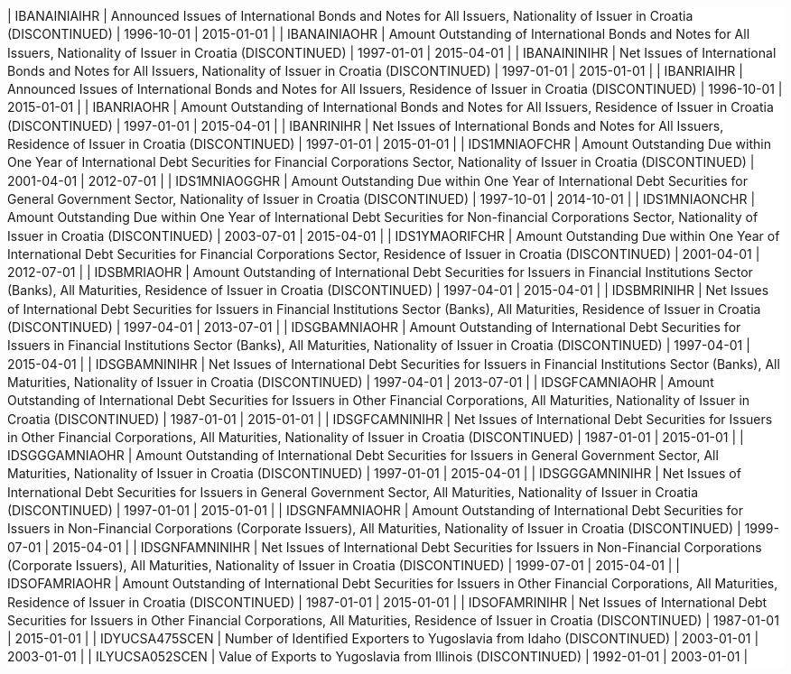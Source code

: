 | IBANAINIAIHR   | Announced Issues of International Bonds and Notes for All Issuers, Nationality of Issuer in Croatia (DISCONTINUED)                                                                 | 1996-10-01          | 2015-01-01        |
| IBANAINIAOHR   | Amount Outstanding of International Bonds and Notes for All Issuers, Nationality of Issuer in Croatia (DISCONTINUED)                                                               | 1997-01-01          | 2015-04-01        |
| IBANAININIHR   | Net Issues of International Bonds and Notes for All Issuers, Nationality of Issuer in Croatia (DISCONTINUED)                                                                       | 1997-01-01          | 2015-01-01        |
| IBANRIAIHR     | Announced Issues of International Bonds and Notes for All Issuers, Residence of Issuer in Croatia (DISCONTINUED)                                                                   | 1996-10-01          | 2015-01-01        |
| IBANRIAOHR     | Amount Outstanding of International Bonds and Notes for All Issuers, Residence of Issuer in Croatia (DISCONTINUED)                                                                 | 1997-01-01          | 2015-04-01        |
| IBANRINIHR     | Net Issues of International Bonds and Notes for All Issuers, Residence of Issuer in Croatia (DISCONTINUED)                                                                         | 1997-01-01          | 2015-01-01        |
| IDS1MNIAOFCHR  | Amount Outstanding Due within One Year of International Debt Securities for Financial Corporations Sector, Nationality of Issuer in Croatia (DISCONTINUED)                         | 2001-04-01          | 2012-07-01        |
| IDS1MNIAOGGHR  | Amount Outstanding Due within One Year of International Debt Securities for General Government Sector, Nationality of Issuer in Croatia (DISCONTINUED)                             | 1997-10-01          | 2014-10-01        |
| IDS1MNIAONCHR  | Amount Outstanding Due within One Year of International Debt Securities for Non-financial Corporations Sector, Nationality of Issuer in Croatia (DISCONTINUED)                     | 2003-07-01          | 2015-04-01        |
| IDS1YMAORIFCHR | Amount Outstanding Due within One Year of International Debt Securities for Financial Corporations Sector, Residence of Issuer in Croatia (DISCONTINUED)                           | 2001-04-01          | 2012-07-01        |
| IDSBMRIAOHR    | Amount Outstanding of International Debt Securities for Issuers in Financial Institutions Sector (Banks), All Maturities, Residence of Issuer in Croatia (DISCONTINUED)            | 1997-04-01          | 2015-04-01        |
| IDSBMRINIHR    | Net Issues of International Debt Securities for Issuers in Financial Institutions Sector (Banks), All Maturities, Residence of Issuer in Croatia (DISCONTINUED)                    | 1997-04-01          | 2013-07-01        |
| IDSGBAMNIAOHR  | Amount Outstanding of International Debt Securities for Issuers in Financial Institutions Sector (Banks), All Maturities, Nationality of Issuer in Croatia (DISCONTINUED)          | 1997-04-01          | 2015-04-01        |
| IDSGBAMNINIHR  | Net Issues of International Debt Securities for Issuers in Financial Institutions Sector (Banks), All Maturities, Nationality of Issuer in Croatia (DISCONTINUED)                  | 1997-04-01          | 2013-07-01        |
| IDSGFCAMNIAOHR | Amount Outstanding of International Debt Securities for Issuers in Other Financial Corporations, All Maturities, Nationality of Issuer in Croatia (DISCONTINUED)                   | 1987-01-01          | 2015-01-01        |
| IDSGFCAMNINIHR | Net Issues of International Debt Securities for Issuers in Other Financial Corporations, All Maturities, Nationality of Issuer in Croatia (DISCONTINUED)                           | 1987-01-01          | 2015-01-01        |
| IDSGGGAMNIAOHR | Amount Outstanding of International Debt Securities for Issuers in General Government Sector, All Maturities, Nationality of Issuer in Croatia (DISCONTINUED)                      | 1997-01-01          | 2015-04-01        |
| IDSGGGAMNINIHR | Net Issues of International Debt Securities for Issuers in General Government Sector, All Maturities, Nationality of Issuer in Croatia (DISCONTINUED)                              | 1997-01-01          | 2015-01-01        |
| IDSGNFAMNIAOHR | Amount Outstanding of International Debt Securities for Issuers in Non-Financial Corporations (Corporate Issuers), All Maturities, Nationality of Issuer in Croatia (DISCONTINUED) | 1999-07-01          | 2015-04-01        |
| IDSGNFAMNINIHR | Net Issues of International Debt Securities for Issuers in Non-Financial Corporations (Corporate Issuers), All Maturities, Nationality of Issuer in Croatia (DISCONTINUED)         | 1999-07-01          | 2015-04-01        |
| IDSOFAMRIAOHR  | Amount Outstanding of International Debt Securities for Issuers in Other Financial Corporations, All Maturities, Residence of Issuer in Croatia (DISCONTINUED)                     | 1987-01-01          | 2015-01-01        |
| IDSOFAMRINIHR  | Net Issues of International Debt Securities for Issuers in Other Financial Corporations, All Maturities, Residence of Issuer in Croatia (DISCONTINUED)                             | 1987-01-01          | 2015-01-01        |
| IDYUCSA475SCEN | Number of Identified Exporters to Yugoslavia from Idaho (DISCONTINUED)                                                                                                             | 2003-01-01          | 2003-01-01        |
| ILYUCSA052SCEN | Value of Exports to Yugoslavia from Illinois (DISCONTINUED)                                                                                                                        | 1992-01-01          | 2003-01-01        |